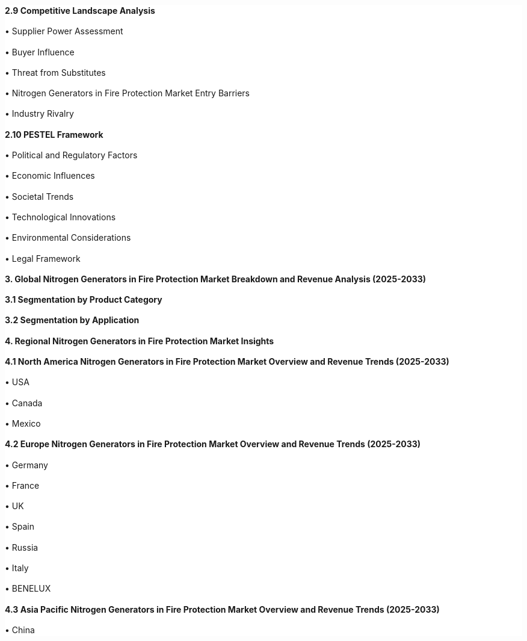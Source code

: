 <strong>2.9 Competitive Landscape Analysis</strong>

• Supplier Power Assessment

• Buyer Influence

• Threat from Substitutes

• Nitrogen Generators in Fire Protection Market Entry Barriers

• Industry Rivalry

<strong>2.10 PESTEL Framework</strong>

• Political and Regulatory Factors

• Economic Influences

• Societal Trends

• Technological Innovations

• Environmental Considerations

• Legal Framework

<strong>3. Global Nitrogen Generators in Fire Protection Market Breakdown and Revenue Analysis (2025-2033)</strong>

<strong>3.1 Segmentation by Product Category</strong>

<strong>3.2 Segmentation by Application</strong>

<strong>4. Regional Nitrogen Generators in Fire Protection Market Insights</strong>

<strong>4.1 North America Nitrogen Generators in Fire Protection Market Overview and Revenue Trends (2025-2033)</strong>

• USA

• Canada

• Mexico

<strong>4.2 Europe Nitrogen Generators in Fire Protection Market Overview and Revenue Trends (2025-2033)</strong>

• Germany

• France

• UK

• Spain

• Russia

• Italy

• BENELUX

<strong>4.3 Asia Pacific Nitrogen Generators in Fire Protection Market Overview and Revenue Trends (2025-2033)</strong>

• China
